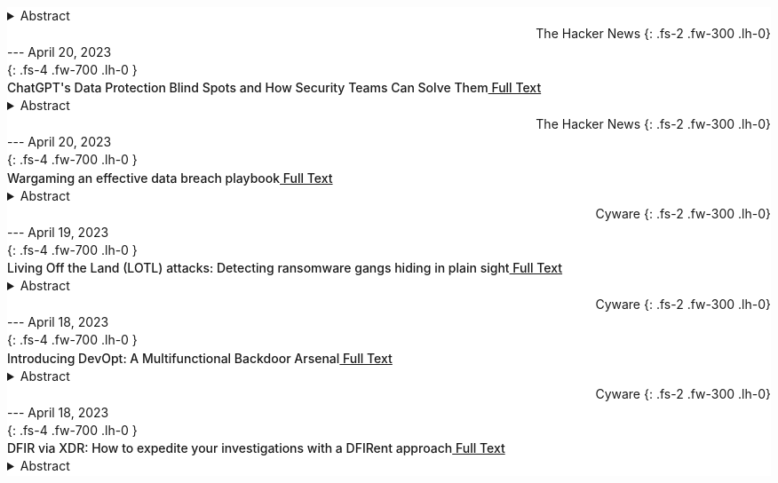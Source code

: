 <details><summary>Abstract</summary></details>
<div style="text-align: right" markdown="1">
The Hacker News
{: .fs-2 .fw-300 .lh-0}
</div>
---
April 20, 2023 <br>
{: .fs-4 .fw-700 .lh-0  }
<p style="font-weight:500; margin:0px" markdown="1">
ChatGPT's Data Protection Blind Spots and How Security Teams Can Solve Them<a href="https://thehackernews.com/2023/04/chatgpts-data-protection-blind-spots.html"> Full Text</a>
</p>
<details><summary>Abstract</summary></details>
<div style="text-align: right" markdown="1">
The Hacker News
{: .fs-2 .fw-300 .lh-0}
</div>
---
April 20, 2023 <br>
{: .fs-4 .fw-700 .lh-0  }
<p style="font-weight:500; margin:0px" markdown="1">
Wargaming an effective data breach playbook<a href="https://www.helpnetsecurity.com/2023/04/18/effective-data-breach-playbook/?&amp;web_view=true"> Full Text</a>
</p>
<details><summary>Abstract</summary></details>
<div style="text-align: right" markdown="1">
Cyware
{: .fs-2 .fw-300 .lh-0}
</div>
---
April 19, 2023 <br>
{: .fs-4 .fw-700 .lh-0  }
<p style="font-weight:500; margin:0px" markdown="1">
Living Off the Land (LOTL) attacks: Detecting ransomware gangs hiding in plain sight<a href="https://www.malwarebytes.com/blog/business/2023/04/living-off-the-land-lotl-attacks-detecting-ransomware-gangs-hiding-in-plain-sight?&amp;web_view=true"> Full Text</a>
</p>
<details><summary>Abstract</summary></details>
<div style="text-align: right" markdown="1">
Cyware
{: .fs-2 .fw-300 .lh-0}
</div>
---
April 18, 2023 <br>
{: .fs-4 .fw-700 .lh-0  }
<p style="font-weight:500; margin:0px" markdown="1">
Introducing DevOpt: A Multifunctional Backdoor Arsenal<a href="https://www.zscaler.com/blogs/security-research/introducing-devopt-multifunctional-backdoor-arsenal?&amp;web_view=true"> Full Text</a>
</p>
<details><summary>Abstract</summary></details>
<div style="text-align: right" markdown="1">
Cyware
{: .fs-2 .fw-300 .lh-0}
</div>
---
April 18, 2023 <br>
{: .fs-4 .fw-700 .lh-0  }
<p style="font-weight:500; margin:0px" markdown="1">
DFIR via XDR: How to expedite your investigations with a DFIRent approach<a href="https://thehackernews.com/2023/04/dfir-via-xdr-how-to-expedite-your.html"> Full Text</a>
</p>
<details><summary>Abstract</summary></details>
<div style="text-align: right" markdown="1">